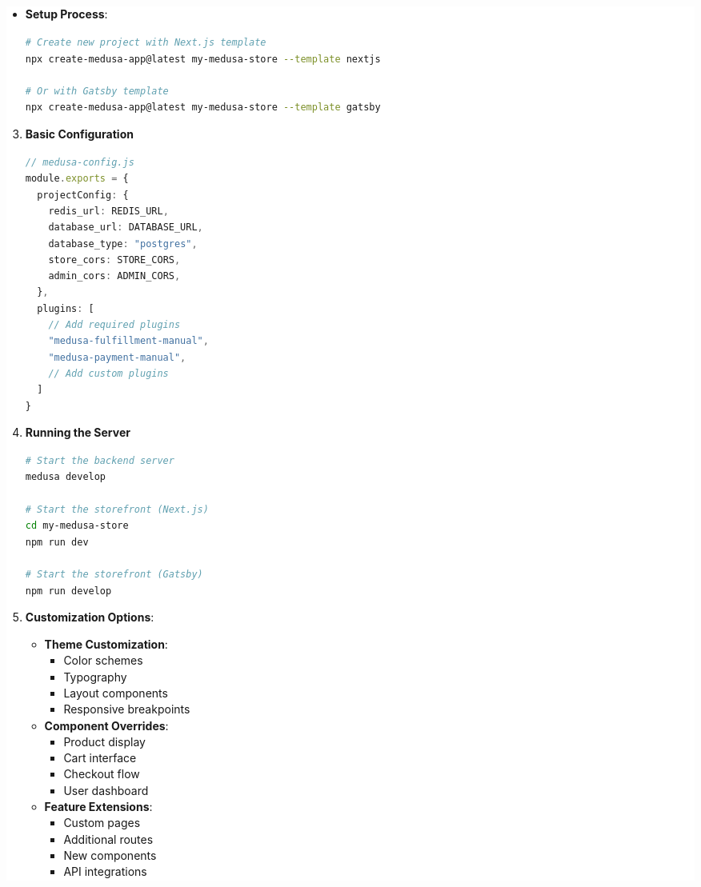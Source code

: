    - **Setup Process**:
     ```bash
     # Create new project with Next.js template
     npx create-medusa-app@latest my-medusa-store --template nextjs
     
     # Or with Gatsby template
     npx create-medusa-app@latest my-medusa-store --template gatsby
     ```

3. **Basic Configuration**
   ```typescript
   // medusa-config.js
   module.exports = {
     projectConfig: {
       redis_url: REDIS_URL,
       database_url: DATABASE_URL,
       database_type: "postgres",
       store_cors: STORE_CORS,
       admin_cors: ADMIN_CORS,
     },
     plugins: [
       // Add required plugins
       "medusa-fulfillment-manual",
       "medusa-payment-manual",
       // Add custom plugins
     ]
   }
   ```

4. **Running the Server**
   ```bash
   # Start the backend server
   medusa develop
   
   # Start the storefront (Next.js)
   cd my-medusa-store
   npm run dev
   
   # Start the storefront (Gatsby)
   npm run develop
   ```

5. **Customization Options**:
   - **Theme Customization**:
     * Color schemes
     * Typography
     * Layout components
     * Responsive breakpoints
   - **Component Overrides**:
     * Product display
     * Cart interface
     * Checkout flow
     * User dashboard
   - **Feature Extensions**:
     * Custom pages
     * Additional routes
     * New components
     * API integrations
